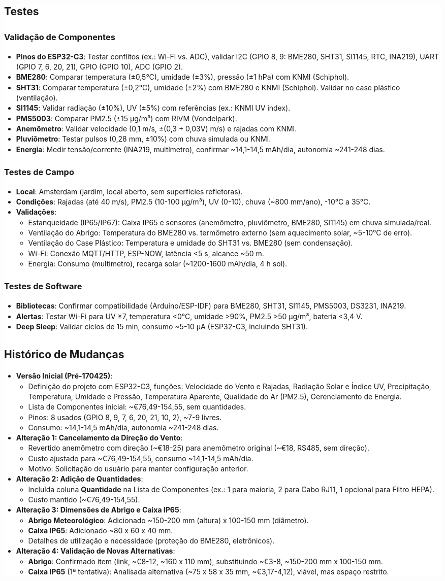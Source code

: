 ## Testes
### Validação de Componentes
- **Pinos do ESP32-C3**: Testar conflitos (ex.: Wi-Fi vs. ADC), validar I2C (GPIO 8, 9: BME280, SHT31, SI1145, RTC, INA219), UART (GPIO 7, 6, 20, 21), GPIO (GPIO 10), ADC (GPIO 2).
- **BME280**: Comparar temperatura (±0,5°C), umidade (±3%), pressão (±1 hPa) com KNMI (Schiphol).
- **SHT31**: Comparar temperatura (±0,2°C), umidade (±2%) com BME280 e KNMI (Schiphol). Validar no case plástico (ventilação).
- **SI1145**: Validar radiação (±10%), UV (±5%) com referências (ex.: KNMI UV index).
- **PMS5003**: Comparar PM2.5 (±15 µg/m³) com RIVM (Vondelpark).
- **Anemômetro**: Validar velocidade (0,1 m/s, ±(0,3 + 0,03V) m/s) e rajadas com KNMI.
- **Pluviômetro**: Testar pulsos (0,28 mm, ±10%) com chuva simulada ou KNMI.
- **Energia**: Medir tensão/corrente (INA219, multímetro), confirmar ~14,1-14,5 mAh/dia, autonomia ~241-248 dias.

### Testes de Campo
- **Local**: Amsterdam (jardim, local aberto, sem superfícies refletoras).
- **Condições**: Rajadas (até 40 m/s), PM2.5 (10-100 µg/m³), UV (0-10), chuva (~800 mm/ano), -10°C a 35°C.
- **Validações**:
  - Estanqueidade (IP65/IP67): Caixa IP65 e sensores (anemômetro, pluviômetro, BME280, SI1145) em chuva simulada/real.
  - Ventilação do Abrigo: Temperatura do BME280 vs. termômetro externo (sem aquecimento solar, ~5-10°C de erro).
  - Ventilação do Case Plástico: Temperatura e umidade do SHT31 vs. BME280 (sem condensação).
  - Wi-Fi: Conexão MQTT/HTTP, ESP-NOW, latência <5 s, alcance ~50 m.
  - Energia: Consumo (multímetro), recarga solar (~1200-1600 mAh/dia, 4 h sol).

### Testes de Software
- **Bibliotecas**: Confirmar compatibilidade (Arduino/ESP-IDF) para BME280, SHT31, SI1145, PMS5003, DS3231, INA219.
- **Alertas**: Testar Wi-Fi para UV ≥7, temperatura <0°C, umidade >90%, PM2.5 >50 µg/m³, bateria <3,4 V.
- **Deep Sleep**: Validar ciclos de 15 min, consumo ~5-10 µA (ESP32-C3, incluindo SHT31).

## Histórico de Mudanças
- **Versão Inicial (Pré-170425)**:
  - Definição do projeto com ESP32-C3, funções: Velocidade do Vento e Rajadas, Radiação Solar e Índice UV, Precipitação, Temperatura, Umidade e Pressão, Temperatura Aparente, Qualidade do Ar (PM2.5), Gerenciamento de Energia.
  - Lista de Componentes inicial: ~€76,49-154,55, sem quantidades.
  - Pinos: 8 usados (GPIO 8, 9, 7, 6, 20, 21, 10, 2), ~7-9 livres.
  - Consumo: ~14,1-14,5 mAh/dia, autonomia ~241-248 dias.
- **Alteração 1: Cancelamento da Direção do Vento**:
  - Revertido anemômetro com direção (~€18-25) para anemômetro original (~€18, RS485, sem direção).
  - Custo ajustado para ~€76,49-154,55, consumo ~14,1-14,5 mAh/dia.
  - Motivo: Solicitação do usuário para manter configuração anterior.
- **Alteração 2: Adição de Quantidades**:
  - Incluída coluna **Quantidade** na Lista de Componentes (ex.: 1 para maioria, 2 para Cabo RJ11, 1 opcional para Filtro HEPA).
  - Custo mantido (~€76,49-154,55).
- **Alteração 3: Dimensões de Abrigo e Caixa IP65**:
  - **Abrigo Meteorológico**: Adicionado ~150-200 mm (altura) x 100-150 mm (diâmetro).
  - **Caixa IP65**: Adicionado ~80 x 60 x 40 mm.
  - Detalhes de utilização e necessidade (proteção do BME280, eletrônicos).
- **Alteração 4: Validação de Novas Alternativas**:
  - **Abrigo**: Confirmado item ([link](https://nl.aliexpress.com/item/1005005459581452.html), ~€8-12, ~160 x 110 mm), substituindo ~€3-8, ~150-200 mm x 100-150 mm.
  - **Caixa IP65** (1ª tentativa): Analisada alternativa (~75 x 58 x 35 mm, ~€3,17-4,12), viável, mas espaço restrito.